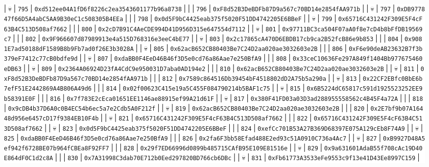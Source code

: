 | 💀 | `795` | `0xd512ee04A1fD6f8226c2ea3543601177b96a8738` |
|  | `796` | `0xF8d52B3DeBDFb87D9a567c70BD14e2854fAA971b` |
| 💀 | `797` | `0xDB977847f66D5A4abC5AA9B30eC1c508305B4EEa` |
|  | `798` | `0x0d5F9bC4425eab375f5020F51DD4742205E6BBeF` |
| 💀 | `799` | `0x65716C431242F309E5F4cF63B4C513D508af7662` |
|  | `800` | `0x2cD7B91C4AeCDE994D41D956D315e647554d7112` |
| 💀 | `801` | `0x97711BC3ca504F07aA0f8e7cD4b8bFfDB19569c7` |
|  | `802` | `0x9F966607d87989913e4a515D768316e3eeC4bE77` |
| 💀 | `803` | `0x2c17865cA470D6EBDB17cb9ca2B52fcB86e9b853` |
|  | `804` | `0x9081E7ad50188dF1589B8b9Fb7ad0f26E3b3028A` |
| 💀 | `805` | `0x62acB652CB80403Be7C24D2aa020ae3032603e2B` |
|  | `806` | `0xF6e90deAB23632B7f3b379eF7412c77cB0bdfe9d` |
| 💀 | `807` | `0xdaBB0F4EeD46B46f3D5e0cd76a86Aae7e250BfA9` |
|  | `808` | `0x33ceC10636Fe297A849f1404Bb977675460eDB63` |
| 💀 | `809` | `0x2364A06924D23fA4CdC9e950031D7aba0AD194e2` |
|  | `810` | `0x62acB652CB80403Be7C24D2aa020ae3032603e2B` |
| 💀 | `811` | `0xF8d52B3DeBDFb87D9a567c70BD14e2854fAA971b` |
|  | `812` | `0x7589c864516Db39454bF4518802dD2A75b5a290a` |
| 💀 | `813` | `0x22CF2EBfc0BbE6b7efF51E2442869A4B806A49d6` |
|  | `814` | `0x02f00623C415e19a5C455F084790214b5BAF1c75` |
| 💀 | `815` | `0x6B5224dC65817c591d1925523252EE9b58391E0F` |
|  | `816` | `0x7f783E2cEca01651EE1146ae88915ef99A21d61F` |
| 💀 | `817` | `0x380F41FD03a03D3ad288955558562c4B45F4a72A` |
|  | `818` | `0x9cDB4b37D6A0c0B4EC54b6ec5a7e2Cdb5A0F212f` |
| 💀 | `819` | `0x62acB652CB80403Be7C24D2aa020ae3032603e2B` |
|  | `820` | `0x2E7bf9b07A16448d956e6457cD17f9384EB10F4b` |
| 💀 | `821` | `0x65716C431242F309E5F4cF63B4C513D508af7662` |
|  | `822` | `0x65716C431242F309E5F4cF63B4C513D508af7662` |
| 💀 | `823` | `0x0d5F9bC4425eab375f5020F51DD4742205E6BBeF` |
|  | `824` | `0xefCc701B53A27B369D68397E075A129cEb8F74A9` |
| 💀 | `825` | `0xdaBB0F4EeD46B46f3D5e0cd76a86Aae7e250BfA9` |
|  | `826` | `0x2fa6F3bb58Efad488E2ed93c51A0910C736a4Ac7` |
| 💀 | `827` | `0xB9927D48A5ef942f6728BE07b964fCBEa8F92FF7` |
|  | `828` | `0x29f7ED66996d0899b485715CAfB95E109E81516e` |
| 💀 | `829` | `0x9a631601AdaB55f708cAc19D40E864dF0C1d2c8A` |
|  | `830` | `0x7A31998C3dab70E712b0Eed297820BD766cb6DBc` |
| 💀 | `831` | `0xFb61773A3533eFe9553c9f13e41D43Ee8997C159` |